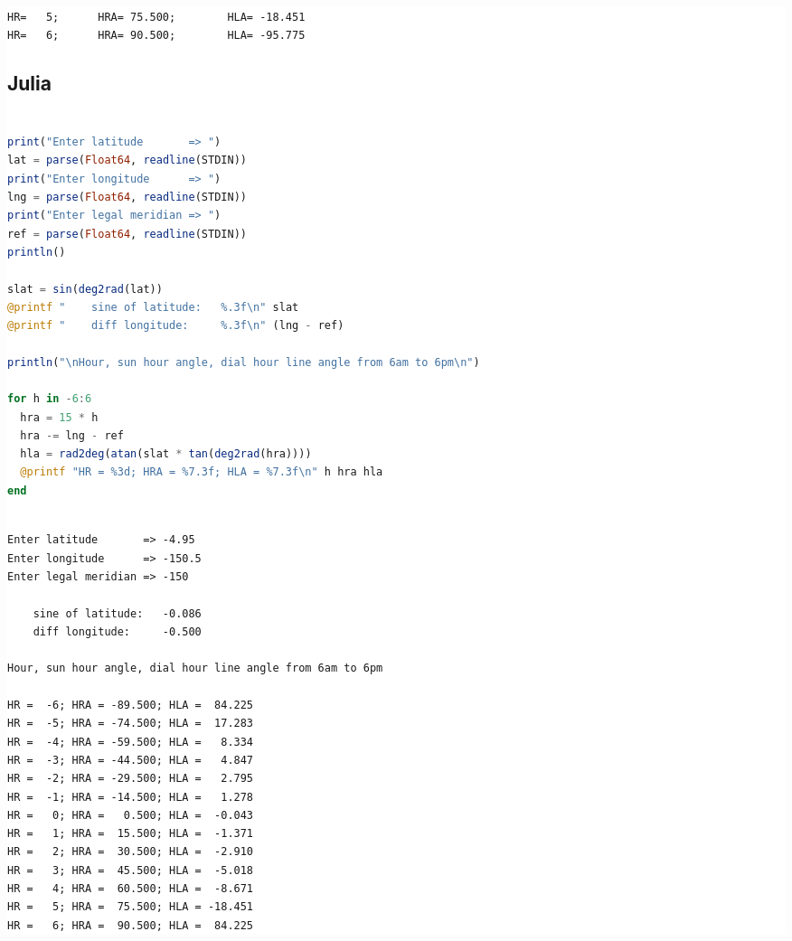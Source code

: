 ```txt
HR=   5;  	  HRA= 75.500;  	  HLA= -18.451
HR=   6;  	  HRA= 90.500;  	  HLA= -95.775
```



## Julia

```julia

print("Enter latitude       => ")
lat = parse(Float64, readline(STDIN))
print("Enter longitude      => ")
lng = parse(Float64, readline(STDIN))
print("Enter legal meridian => ")
ref = parse(Float64, readline(STDIN))
println()

slat = sin(deg2rad(lat))
@printf "    sine of latitude:   %.3f\n" slat
@printf "    diff longitude:     %.3f\n" (lng - ref)

println("\nHour, sun hour angle, dial hour line angle from 6am to 6pm\n")

for h in -6:6
  hra = 15 * h
  hra -= lng - ref
  hla = rad2deg(atan(slat * tan(deg2rad(hra))))
  @printf "HR = %3d; HRA = %7.3f; HLA = %7.3f\n" h hra hla
end

```


```txt

Enter latitude       => -4.95
Enter longitude      => -150.5
Enter legal meridian => -150

    sine of latitude:   -0.086
    diff longitude:     -0.500

Hour, sun hour angle, dial hour line angle from 6am to 6pm

HR =  -6; HRA = -89.500; HLA =  84.225
HR =  -5; HRA = -74.500; HLA =  17.283
HR =  -4; HRA = -59.500; HLA =   8.334
HR =  -3; HRA = -44.500; HLA =   4.847
HR =  -2; HRA = -29.500; HLA =   2.795
HR =  -1; HRA = -14.500; HLA =   1.278
HR =   0; HRA =   0.500; HLA =  -0.043
HR =   1; HRA =  15.500; HLA =  -1.371
HR =   2; HRA =  30.500; HLA =  -2.910
HR =   3; HRA =  45.500; HLA =  -5.018
HR =   4; HRA =  60.500; HLA =  -8.671
HR =   5; HRA =  75.500; HLA = -18.451
HR =   6; HRA =  90.500; HLA =  84.225

```
